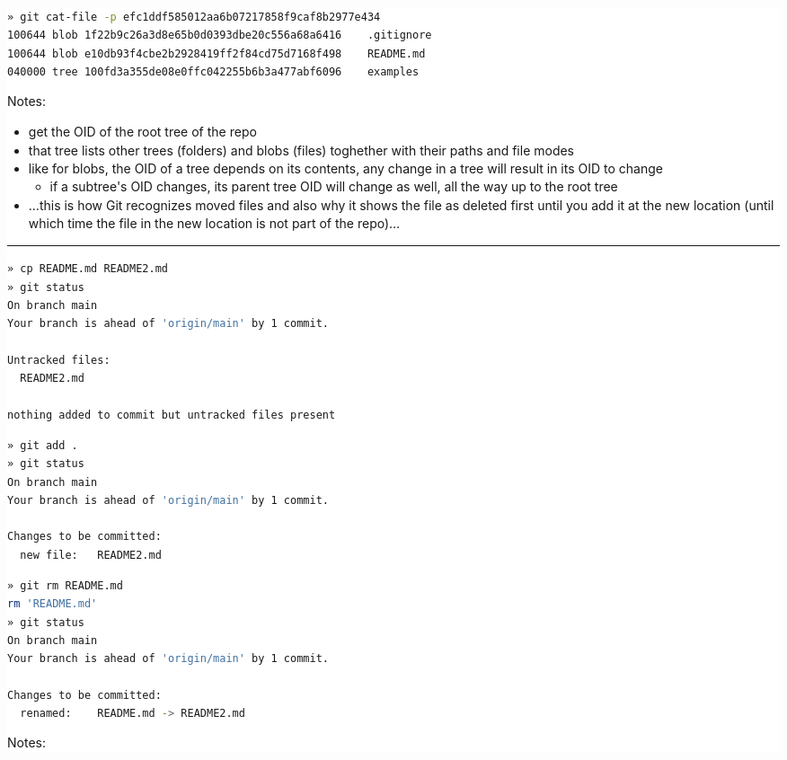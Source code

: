 ```bash
» git cat-file -p efc1ddf585012aa6b07217858f9caf8b2977e434
100644 blob 1f22b9c26a3d8e65b0d0393dbe20c556a68a6416	.gitignore
100644 blob e10db93f4cbe2b2928419ff2f84cd75d7168f498	README.md
040000 tree 100fd3a355de08e0ffc042255b6b3a477abf6096	examples
```

Notes:

- get the OID of the root tree of the repo
- that tree lists other trees (folders) and blobs (files) toghether with their
  paths and file modes
- like for blobs, the OID of a tree depends on its contents, any change in a
  tree will result in its OID to change
  - if a subtree's OID changes, its parent tree OID will change as well, all the
    way up to the root tree
- …this is how Git recognizes moved files and also why it shows the file as
  deleted first until you add it at the new location (until which time the file
  in the new location is not part of the repo)…

---

```bash
» cp README.md README2.md
» git status
On branch main
Your branch is ahead of 'origin/main' by 1 commit.

Untracked files:
  README2.md

nothing added to commit but untracked files present
```

```bash
» git add .
» git status
On branch main
Your branch is ahead of 'origin/main' by 1 commit.

Changes to be committed:
  new file:   README2.md
```

```bash
» git rm README.md
rm 'README.md'
» git status
On branch main
Your branch is ahead of 'origin/main' by 1 commit.

Changes to be committed:
  renamed:    README.md -> README2.md
```

Notes:
